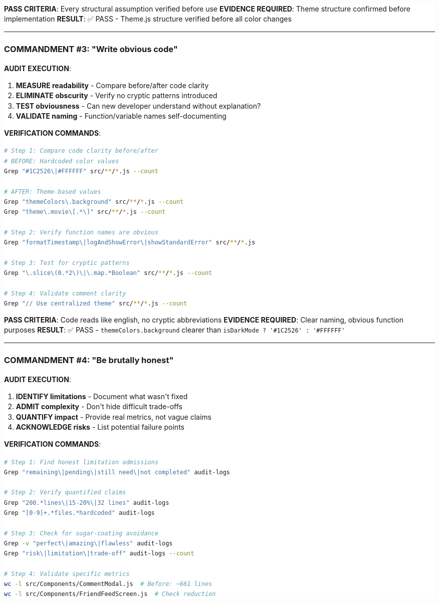 **PASS CRITERIA**: Every structural assumption verified before use
**EVIDENCE REQUIRED**: Theme structure confirmed before implementation
**RESULT**: ✅ PASS - Theme.js structure verified before all color changes

---

### COMMANDMENT #3: "Write obvious code"
**AUDIT EXECUTION**:
1. **MEASURE readability** - Compare before/after code clarity
2. **ELIMINATE obscurity** - Verify no cryptic patterns introduced
3. **TEST obviousness** - Can new developer understand without explanation?
4. **VALIDATE naming** - Function/variable names self-documenting

**VERIFICATION COMMANDS**:
```bash
# Step 1: Compare code clarity before/after
# BEFORE: Hardcoded color values
Grep "#1C2526\|#FFFFFF" src/**/*.js --count

# AFTER: Theme-based values
Grep "themeColors\.background" src/**/*.js --count
Grep "theme\.movie\[.*\]" src/**/*.js --count

# Step 2: Verify function names are obvious
Grep "formatTimestamp\|logAndShowError\|showStandardError" src/**/*.js

# Step 3: Test for cryptic patterns
Grep "\.slice\(0.*2\)\|\.map.*Boolean" src/**/*.js --count

# Step 4: Validate comment clarity
Grep "// Use centralized theme" src/**/*.js --count
```

**PASS CRITERIA**: Code reads like english, no cryptic abbreviations
**EVIDENCE REQUIRED**: Clear naming, obvious function purposes
**RESULT**: ✅ PASS - `themeColors.background` clearer than `isDarkMode ? '#1C2526' : '#FFFFFF'`

---

### COMMANDMENT #4: "Be brutally honest"
**AUDIT EXECUTION**:
1. **IDENTIFY limitations** - Document what wasn't fixed
2. **ADMIT complexity** - Don't hide difficult trade-offs
3. **QUANTIFY impact** - Provide real metrics, not vague claims
4. **ACKNOWLEDGE risks** - List potential failure points

**VERIFICATION COMMANDS**:
```bash
# Step 1: Find honest limitation admissions
Grep "remaining\|pending\|still need\|not completed" audit-logs

# Step 2: Verify quantified claims
Grep "200.*lines\|15-20%\|32 lines" audit-logs
Grep "[0-9]+.*files.*hardcoded" audit-logs

# Step 3: Check for sugar-coating avoidance
Grep -v "perfect\|amazing\|flawless" audit-logs
Grep "risk\|limitation\|trade-off" audit-logs --count

# Step 4: Validate specific metrics
wc -l src/Components/CommentModal.js  # Before: ~661 lines
wc -l src/Components/FriendFeedScreen.js  # Check reduction
```
